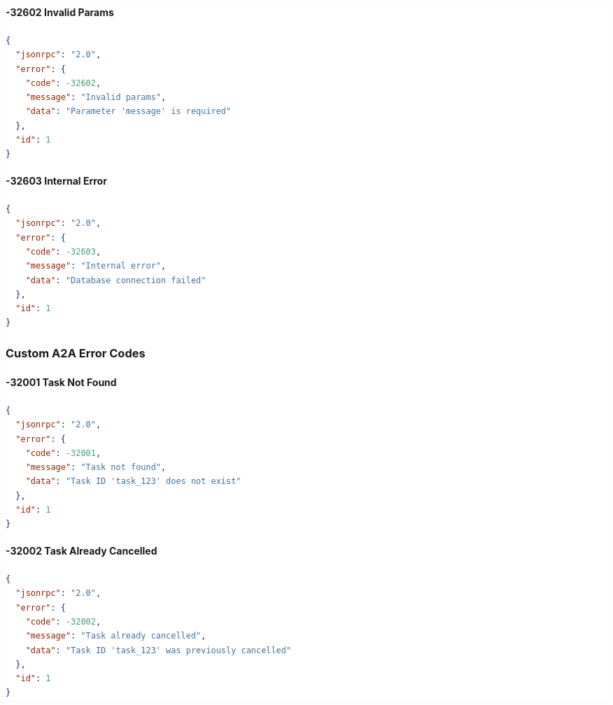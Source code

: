 #### -32602 Invalid Params

```json
{
  "jsonrpc": "2.0",
  "error": {
    "code": -32602,
    "message": "Invalid params",
    "data": "Parameter 'message' is required"
  },
  "id": 1
}
```

#### -32603 Internal Error

```json
{
  "jsonrpc": "2.0",
  "error": {
    "code": -32603,
    "message": "Internal error",
    "data": "Database connection failed"
  },
  "id": 1
}
```

### Custom A2A Error Codes

#### -32001 Task Not Found

```json
{
  "jsonrpc": "2.0",
  "error": {
    "code": -32001,
    "message": "Task not found",
    "data": "Task ID 'task_123' does not exist"
  },
  "id": 1
}
```

#### -32002 Task Already Cancelled

```json
{
  "jsonrpc": "2.0",
  "error": {
    "code": -32002,
    "message": "Task already cancelled",
    "data": "Task ID 'task_123' was previously cancelled"
  },
  "id": 1
}
```
